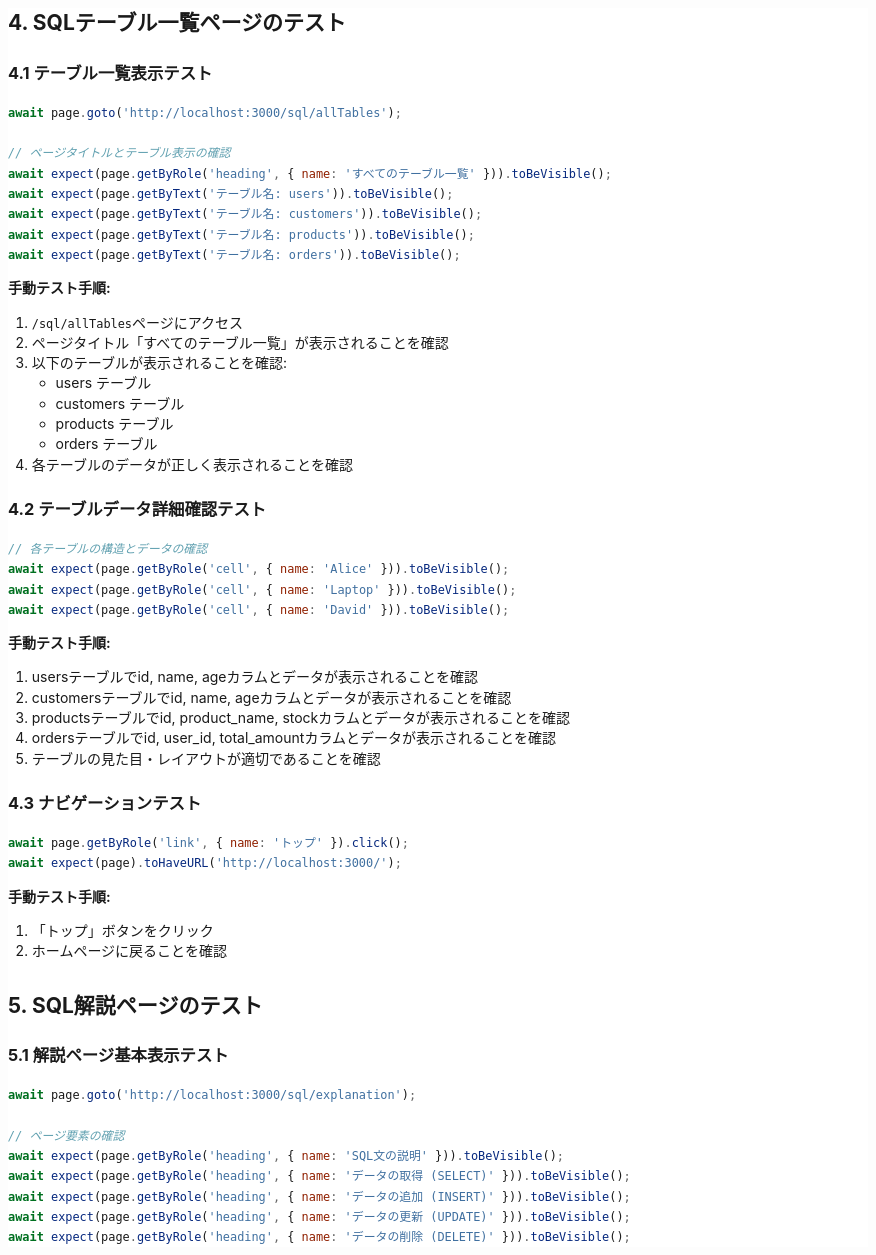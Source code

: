 ## 4. SQLテーブル一覧ページのテスト

### 4.1 テーブル一覧表示テスト
```javascript
await page.goto('http://localhost:3000/sql/allTables');

// ページタイトルとテーブル表示の確認
await expect(page.getByRole('heading', { name: 'すべてのテーブル一覧' })).toBeVisible();
await expect(page.getByText('テーブル名: users')).toBeVisible();
await expect(page.getByText('テーブル名: customers')).toBeVisible();
await expect(page.getByText('テーブル名: products')).toBeVisible();
await expect(page.getByText('テーブル名: orders')).toBeVisible();
```

**手動テスト手順:**
1. `/sql/allTables`ページにアクセス
2. ページタイトル「すべてのテーブル一覧」が表示されることを確認
3. 以下のテーブルが表示されることを確認:
   - users テーブル
   - customers テーブル
   - products テーブル
   - orders テーブル
4. 各テーブルのデータが正しく表示されることを確認

### 4.2 テーブルデータ詳細確認テスト
```javascript
// 各テーブルの構造とデータの確認
await expect(page.getByRole('cell', { name: 'Alice' })).toBeVisible();
await expect(page.getByRole('cell', { name: 'Laptop' })).toBeVisible();
await expect(page.getByRole('cell', { name: 'David' })).toBeVisible();
```

**手動テスト手順:**
1. usersテーブルでid, name, ageカラムとデータが表示されることを確認
2. customersテーブルでid, name, ageカラムとデータが表示されることを確認
3. productsテーブルでid, product_name, stockカラムとデータが表示されることを確認
4. ordersテーブルでid, user_id, total_amountカラムとデータが表示されることを確認
5. テーブルの見た目・レイアウトが適切であることを確認

### 4.3 ナビゲーションテスト
```javascript
await page.getByRole('link', { name: 'トップ' }).click();
await expect(page).toHaveURL('http://localhost:3000/');
```

**手動テスト手順:**
1. 「トップ」ボタンをクリック
2. ホームページに戻ることを確認

## 5. SQL解説ページのテスト

### 5.1 解説ページ基本表示テスト
```javascript
await page.goto('http://localhost:3000/sql/explanation');

// ページ要素の確認
await expect(page.getByRole('heading', { name: 'SQL文の説明' })).toBeVisible();
await expect(page.getByRole('heading', { name: 'データの取得 (SELECT)' })).toBeVisible();
await expect(page.getByRole('heading', { name: 'データの追加 (INSERT)' })).toBeVisible();
await expect(page.getByRole('heading', { name: 'データの更新 (UPDATE)' })).toBeVisible();
await expect(page.getByRole('heading', { name: 'データの削除 (DELETE)' })).toBeVisible();
```
